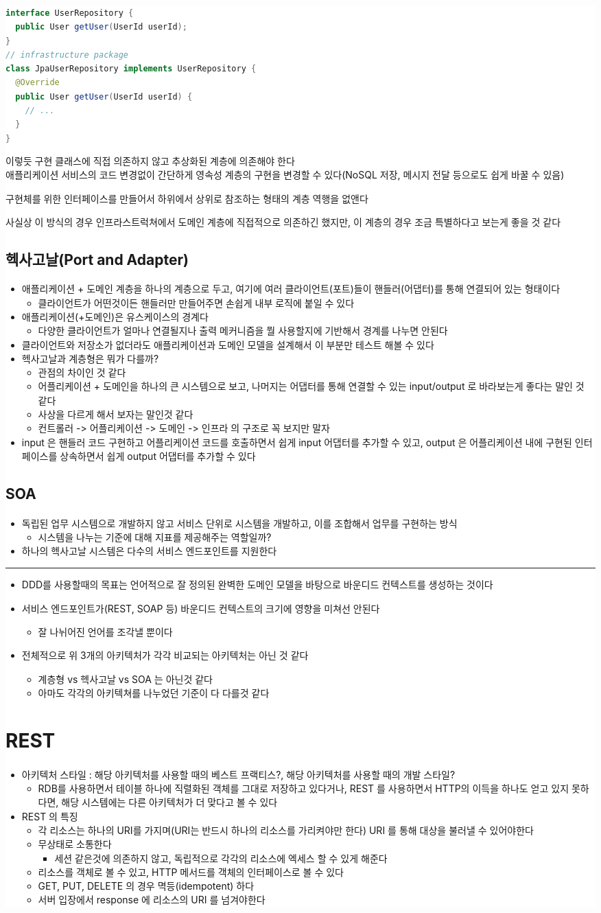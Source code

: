 ```java
interface UserRepository {
  public User getUser(UserId userId);
}
// infrastructure package
class JpaUserRepository implements UserRepository {
  @Override
  public User getUser(UserId userId) {
    // ...
  }
}
```
이렇듯 구현 클래스에 직접 의존하지 않고 추상화된 계층에 의존해야 한다  
애플리케이션 서비스의 코드 변경없이 간단하게 영속성 계층의 구현을 변경할 수 있다(NoSQL 저장, 메시지 전달 등으로도 쉽게 바꿀 수 있음)

구현체를 위한 인터페이스를 만들어서 하위에서 상위로 참조하는 형태의 계층 역행을 없앤다

사실상 이 방식의 경우 인프라스트럭쳐에서 도메인 계층에 직접적으로 의존하긴 했지만, 이 계층의 경우 조금 특별하다고 보는게 좋을 것 같다  

## 헥사고날(Port and Adapter)
- 애플리케이션 + 도메인 계층을 하나의 계층으로 두고, 여기에 여러 클라이언트(포트)들이 핸들러(어댑터)를 통해 연결되어 있는 형태이다
  - 클라이언트가 어떤것이든 핸들러만 만들어주면 손쉽게 내부 로직에 붙일 수 있다
- 애플리케이션(+도메인)은 유스케이스의 경계다
  - 다양한 클라이언트가 얼마나 연결될지나 출력 메커니즘을 뭘 사용할지에 기반해서 경계를 나누면 안된다
- 클라이언트와 저장소가 없더라도 애플리케이션과 도메인 모델을 설계해서 이 부분만 테스트 해볼 수 있다
- 헥사고날과 계층형은 뭐가 다를까?
  - 관점의 차이인 것 같다
  - 어플리케이션 + 도메인을 하나의 큰 시스템으로 보고, 나머지는 어댑터를 통해 연결할 수 있는 input/output 로 바라보는게 좋다는 말인 것 같다
  - 사상을 다르게 해서 보자는 말인것 같다
  - 컨트롤러 -> 어플리케이션 -> 도메인 -> 인프라 의 구조로 꼭 보지만 말자
- input 은 핸들러 코드 구현하고 어플리케이션 코드를 호출하면서 쉽게 input 어댑터를 추가할 수 있고, output 은 어플리케이션 내에 구현된 인터페이스를 상속하면서 쉽게 output 어댑터를 추가할 수 있다

## SOA
- 독립된 업무 시스템으로 개발하지 않고 서비스 단위로 시스템을 개발하고, 이를 조합해서 업무를 구현하는 방식
  - 시스템을 나누는 기준에 대해 지표를 제공해주는 역할일까?
- 하나의 헥사고날 시스템은 다수의 서비스 엔드포인트를 지원한다

---

- DDD를 사용할때의 목표는 언어적으로 잘 정의된 완벽한 도메인 모델을 바탕으로 바운디드 컨텍스트를 생성하는 것이다
- 서비스 엔드포인트가(REST, SOAP 등) 바운디드 컨텍스트의 크기에 영향을 미쳐선 안된다
  - 잘 나뉘어진 언어를 조각낼 뿐이다

- 전체적으로 위 3개의 아키텍처가 각각 비교되는 아키텍처는 아닌 것 같다
  - 계층형 vs 헥사고날 vs SOA 는 아닌것 같다
  - 아마도 각각의 아키텍쳐를 나누었던 기준이 다 다를것 같다

# REST
- 아키텍처 스타일 : 해당 아키텍처를 사용할 때의 베스트 프랙티스?, 해당 아키텍처를 사용할 때의 개발 스타일?
  - RDB를 사용하면서 테이블 하나에 직렬화된 객체를 그대로 저장하고 있다거나, REST 를 사용하면서 HTTP의 이득을 하나도 얻고 있지 못하다면, 해당 시스템에는 다른 아키텍처가 더 맞다고 볼 수 있다
- REST 의 특징
  - 각 리소스는 하나의 URI를 가지며(URI는 반드시 하나의 리소스를 가리켜야만 한다) URI 를 통해 대상을 불러낼 수 있어야한다
  - 무상태로 소통한다
    - 세션 같은것에 의존하지 않고, 독립적으로 각각의 리소스에 엑세스 할 수 있게 해준다
  - 리소스를 객체로 볼 수 있고, HTTP 메서드를 객체의 인터페이스로 볼 수 있다
  - GET, PUT, DELETE 의 경우 멱등(idempotent) 하다
  - 서버 입장에서 response 에 리소스의 URI 를 넘겨야한다
